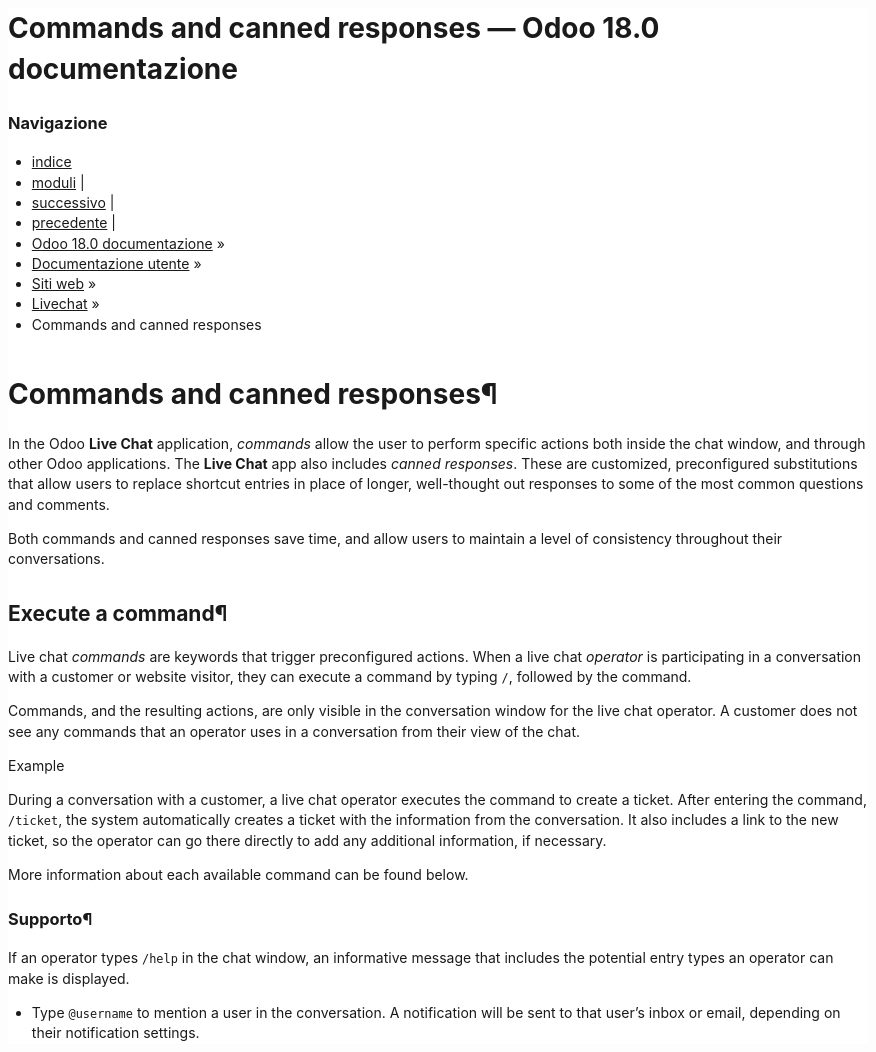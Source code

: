# Commands and canned responses — Odoo 18.0 documentazione

### Navigazione

  * [indice](../../../genindex.html "Indice generale")
  * [moduli](../../../py-modindex.html "Indice del modulo Python") |
  * [successivo](chatbots.html "Chatbot") |
  * [precedente](ratings.html "Valutazioni") |
  * [Odoo 18.0 documentazione](../../../index-2.html) »
  * [Documentazione utente](../../../applications.html) »
  * [Siti web](../../websites.html) »
  * [Livechat](../livechat.html) »
  * Commands and canned responses



# Commands and canned responses¶

In the Odoo **Live Chat** application, _commands_ allow the user to perform specific actions both inside the chat window, and through other Odoo applications. The **Live Chat** app also includes _canned responses_. These are customized, preconfigured substitutions that allow users to replace shortcut entries in place of longer, well-thought out responses to some of the most common questions and comments.

Both commands and canned responses save time, and allow users to maintain a level of consistency throughout their conversations.

## Execute a command¶

Live chat _commands_ are keywords that trigger preconfigured actions. When a live chat _operator_ is participating in a conversation with a customer or website visitor, they can execute a command by typing `/`, followed by the command.

Commands, and the resulting actions, are only visible in the conversation window for the live chat operator. A customer does not see any commands that an operator uses in a conversation from their view of the chat.

Example

During a conversation with a customer, a live chat operator executes the command to create a ticket. After entering the command, `/ticket`, the system automatically creates a ticket with the information from the conversation. It also includes a link to the new ticket, so the operator can go there directly to add any additional information, if necessary.

More information about each available command can be found below.

### Supporto¶

If an operator types `/help` in the chat window, an informative message that includes the potential entry types an operator can make is displayed.

  * Type `@username` to mention a user in the conversation. A notification will be sent to that user’s inbox or email, depending on their notification settings.
